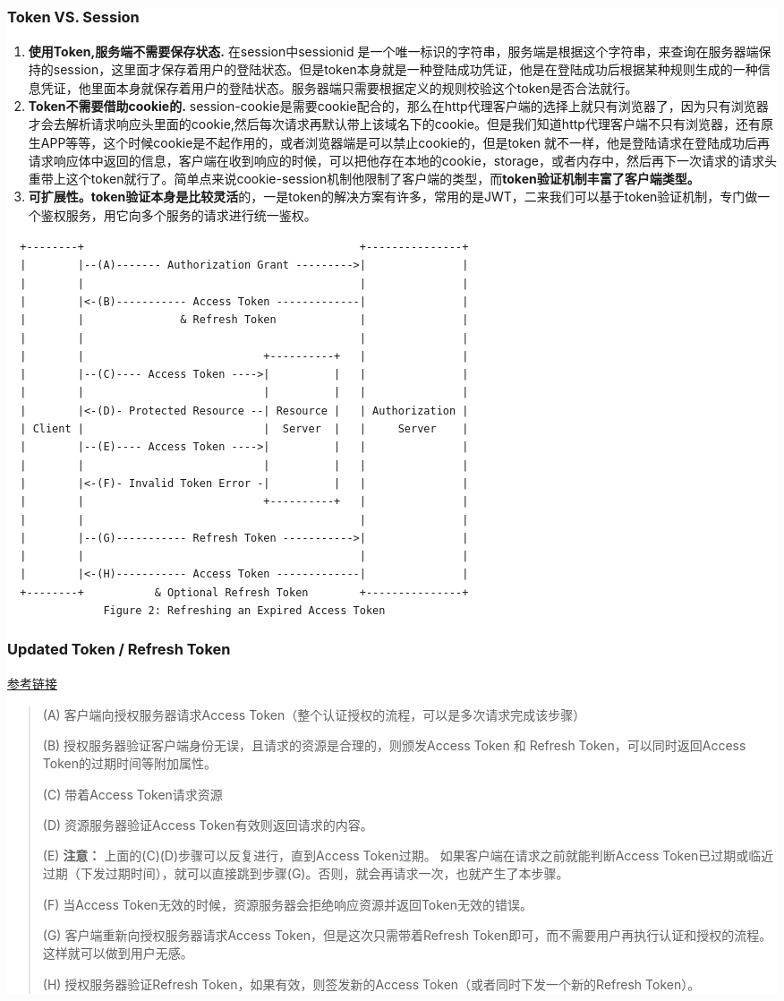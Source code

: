 ### Token VS. Session

1.  **使用Token,服务端不需要保存状态.** 在session中sessionid 是一个唯一标识的字符串，服务端是根据这个字符串，来查询在服务器端保持的session，这里面才保存着用户的登陆状态。但是token本身就是一种登陆成功凭证，他是在登陆成功后根据某种规则生成的一种信息凭证，他里面本身就保存着用户的登陆状态。服务器端只需要根据定义的规则校验这个token是否合法就行。
2.  **Token不需要借助cookie的.** session-cookie是需要cookie配合的，那么在http代理客户端的选择上就只有浏览器了，因为只有浏览器才会去解析请求响应头里面的cookie,然后每次请求再默认带上该域名下的cookie。但是我们知道http代理客户端不只有浏览器，还有原生APP等等，这个时候cookie是不起作用的，或者浏览器端是可以禁止cookie的，但是token 就不一样，他是登陆请求在登陆成功后再请求响应体中返回的信息，客户端在收到响应的时候，可以把他存在本地的cookie，storage，或者内存中，然后再下一次请求的请求头重带上这个token就行了。简单点来说cookie-session机制他限制了客户端的类型，而**token验证机制丰富了客户端类型。**
4. **可扩展性。**token验证本身是**比较灵活**的，一是token的解决方案有许多，常用的是JWT，二来我们可以基于token验证机制，专门做一个鉴权服务，用它向多个服务的请求进行统一鉴权。

```
  +--------+                                           +---------------+
  |        |--(A)------- Authorization Grant --------->|               |
  |        |                                           |               |
  |        |<-(B)----------- Access Token -------------|               |
  |        |               & Refresh Token             |               |
  |        |                                           |               |
  |        |                            +----------+   |               |
  |        |--(C)---- Access Token ---->|          |   |               |
  |        |                            |          |   |               |
  |        |<-(D)- Protected Resource --| Resource |   | Authorization |
  | Client |                            |  Server  |   |     Server    |
  |        |--(E)---- Access Token ---->|          |   |               |
  |        |                            |          |   |               |
  |        |<-(F)- Invalid Token Error -|          |   |               |
  |        |                            +----------+   |               |
  |        |                                           |               |
  |        |--(G)----------- Refresh Token ----------->|               |
  |        |                                           |               |
  |        |<-(H)----------- Access Token -------------|               |
  +--------+           & Optional Refresh Token        +---------------+
               Figure 2: Refreshing an Expired Access Token
```



### Updated Token / Refresh Token

[参考链接](https://juejin.cn/post/6859572307505971213#heading-2)

> (A) 客户端向授权服务器请求Access Token（整个认证授权的流程，可以是多次请求完成该步骤）
>
> (B) 授权服务器验证客户端身份无误，且请求的资源是合理的，则颁发Access Token 和 Refresh Token，可以同时返回Access Token的过期时间等附加属性。
>
> (C) 带着Access Token请求资源
>
> (D) 资源服务器验证Access Token有效则返回请求的内容。
>
> (E) **注意：** 上面的(C)(D)步骤可以反复进行，直到Access Token过期。 如果客户端在请求之前就能判断Access Token已过期或临近过期（下发过期时间），就可以直接跳到步骤(G)。否则，就会再请求一次，也就产生了本步骤。
>
> (F) 当Access Token无效的时候，资源服务器会拒绝响应资源并返回Token无效的错误。
>
> (G) 客户端重新向授权服务器请求Access Token，但是这次只需带着Refresh Token即可，而不需要用户再执行认证和授权的流程。这样就可以做到用户无感。
>
> (H) 授权服务器验证Refresh Token，如果有效，则签发新的Access Token（或者同时下发一个新的Refresh Token）。
